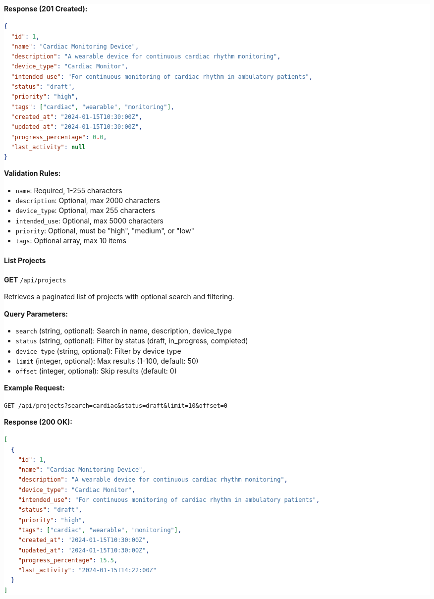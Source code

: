 **Response (201 Created):**

```json
{
  "id": 1,
  "name": "Cardiac Monitoring Device",
  "description": "A wearable device for continuous cardiac rhythm monitoring",
  "device_type": "Cardiac Monitor",
  "intended_use": "For continuous monitoring of cardiac rhythm in ambulatory patients",
  "status": "draft",
  "priority": "high",
  "tags": ["cardiac", "wearable", "monitoring"],
  "created_at": "2024-01-15T10:30:00Z",
  "updated_at": "2024-01-15T10:30:00Z",
  "progress_percentage": 0.0,
  "last_activity": null
}
```

**Validation Rules:**

- `name`: Required, 1-255 characters
- `description`: Optional, max 2000 characters
- `device_type`: Optional, max 255 characters
- `intended_use`: Optional, max 5000 characters
- `priority`: Optional, must be "high", "medium", or "low"
- `tags`: Optional array, max 10 items

#### List Projects

**GET** `/api/projects`

Retrieves a paginated list of projects with optional search and filtering.

**Query Parameters:**

- `search` (string, optional): Search in name, description, device_type
- `status` (string, optional): Filter by status (draft, in_progress, completed)
- `device_type` (string, optional): Filter by device type
- `limit` (integer, optional): Max results (1-100, default: 50)
- `offset` (integer, optional): Skip results (default: 0)

**Example Request:**

```http
GET /api/projects?search=cardiac&status=draft&limit=10&offset=0
```

**Response (200 OK):**

```json
[
  {
    "id": 1,
    "name": "Cardiac Monitoring Device",
    "description": "A wearable device for continuous cardiac rhythm monitoring",
    "device_type": "Cardiac Monitor",
    "intended_use": "For continuous monitoring of cardiac rhythm in ambulatory patients",
    "status": "draft",
    "priority": "high",
    "tags": ["cardiac", "wearable", "monitoring"],
    "created_at": "2024-01-15T10:30:00Z",
    "updated_at": "2024-01-15T10:30:00Z",
    "progress_percentage": 15.5,
    "last_activity": "2024-01-15T14:22:00Z"
  }
]
```
